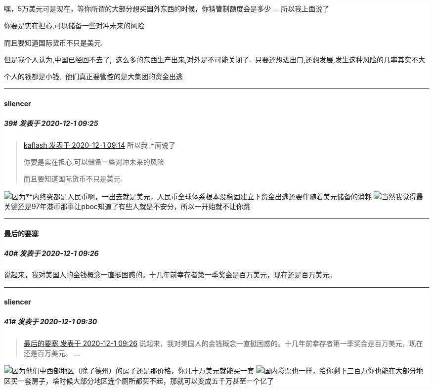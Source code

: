 嘿，5万美元可是现在，等你所谓的大部分想买国外东西的时候，你猜管制额度会是多少 ...</blockquote>
所以我上面说了

你要是实在担心,可以储备一些对冲未来的风险

而且要知道国际货币不只是美元.  


但是我个人认为,中国已经回不去了,  这么多的东西生产出来,对外是不可能关闭了.  只要还想进出口,还想发展,发生这种风险的几率其实不大

个人的钱都是小钱,  他们真正要管控的是大集团的资金出逃









*****

####  sliencer  
##### 39#       发表于 2020-12-1 09:25



<blockquote><a href="httphttps://bbs.saraba1st.com/2b/forum.php?mod=redirect&amp;goto=findpost&amp;pid=49573151&amp;ptid=1974984" target="_blank">kaflash 发表于 2020-12-1 09:14</a>
所以我上面说了

你要是实在担心,可以储备一些对冲未来的风险

而且要知道国际货币不只是美元.  </blockquote>
<img src="https://static.saraba1st.com/image/smiley/face2017/001.png" referrerpolicy="no-referrer">因为**内终究都是人民币啊，一出去就是美元，人民币全球体系根本没稳固建立下资金出逃还要伴随着美元储备的消耗
<img src="https://static.saraba1st.com/image/smiley/face2017/037.png" referrerpolicy="no-referrer">当然我觉得最关键还是97年港币那事让pboc知道了有些人就是不安分，所以一开始就不让你跳







*****

####  最后的要塞  
##### 40#       发表于 2020-12-1 09:26




说起来，我对美国人的金钱概念一直挺困惑的。十几年前幸存者第一季奖金是百万美元，现在还是百万美元。







*****

####  sliencer  
##### 41#       发表于 2020-12-1 09:30



<blockquote><a href="httphttps://bbs.saraba1st.com/2b/forum.php?mod=redirect&amp;goto=findpost&amp;pid=49573258&amp;ptid=1974984" target="_blank">最后的要塞 发表于 2020-12-1 09:26</a>
说起来，我对美国人的金钱概念一直挺困惑的。十几年前幸存者第一季奖金是百万美元，现在还是百万美元。 ...</blockquote>
<img src="https://static.saraba1st.com/image/smiley/face2017/001.png" referrerpolicy="no-referrer">因为他们中西部地区（除了德州）的房子还是那价格，你几十万美元就能买一套
<img src="https://static.saraba1st.com/image/smiley/face2017/037.png" referrerpolicy="no-referrer">国内彩票也一样，给你剩下三百万你也能在大部分地区买一套房子，啥时候大部分地区连个厕所都买不起，那就可以变成五千万甚至一个亿了
